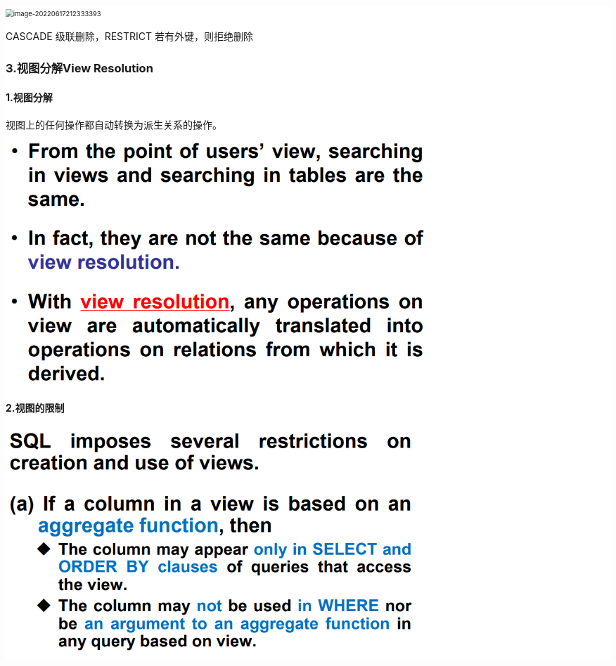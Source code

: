 <img src="D:\Typora_CACHE\image-20220617212333393.png" alt="image-20220617212333393" style="zoom:67%;" />

CASCADE 级联删除，RESTRICT 若有外键，则拒绝删除

### 3.视图分解View Resolution

#### 1.视图分解

视图上的任何操作都自动转换为派生关系的操作。

<img src="数据库期末总结.assets/image-20220617213023562.png" alt="image-20220617213023562" style="zoom:67%;" />

#### 2.视图的限制

<img src="数据库期末总结.assets/image-20220617220359671.png" alt="image-20220617220359671" style="zoom:67%;" />
